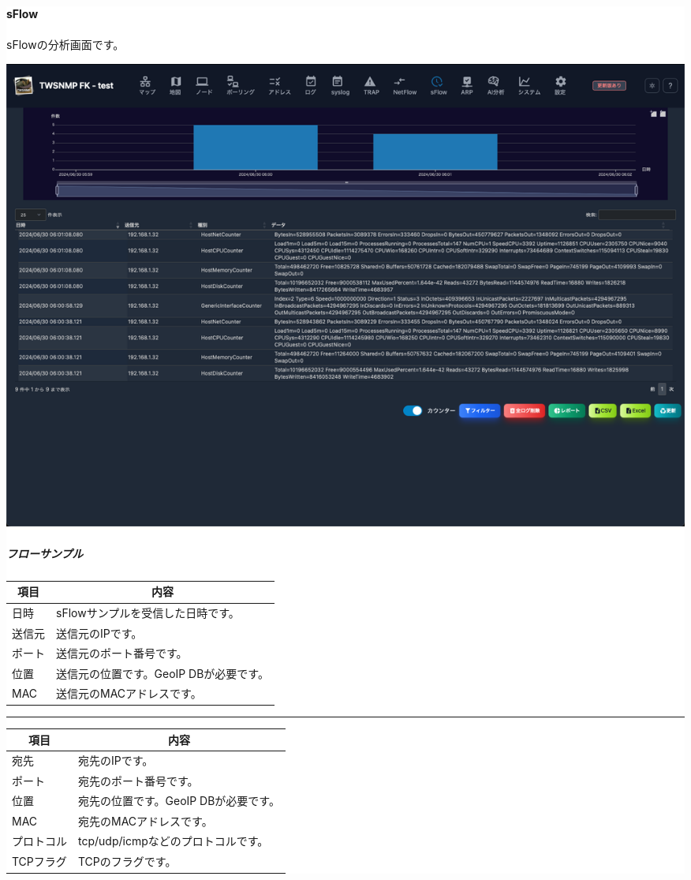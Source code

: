 #### sFlow

sFlowの分析画面です。

![h:400 center](./images/ja/2024-06-30_09-19-36.png)

##### フローサンプル



|項目|内容|
|----|----|
|日時|sFlowサンプルを受信した日時です。|
|送信元|送信元のIPです。|
|ポート|送信元のポート番号です。|
|位置|送信元の位置です。GeoIP DBが必要です。|
|MAC|送信元のMACアドレスです。|
---


|項目|内容|
|----|----|
|宛先|宛先のIPです。|
|ポート|宛先のポート番号です。|
|位置|宛先の位置です。GeoIP DBが必要です。|
|MAC|宛先のMACアドレスです。|
|プロトコル|tcp/udp/icmpなどのプロトコルです。|
|TCPフラグ|TCPのフラグです。|